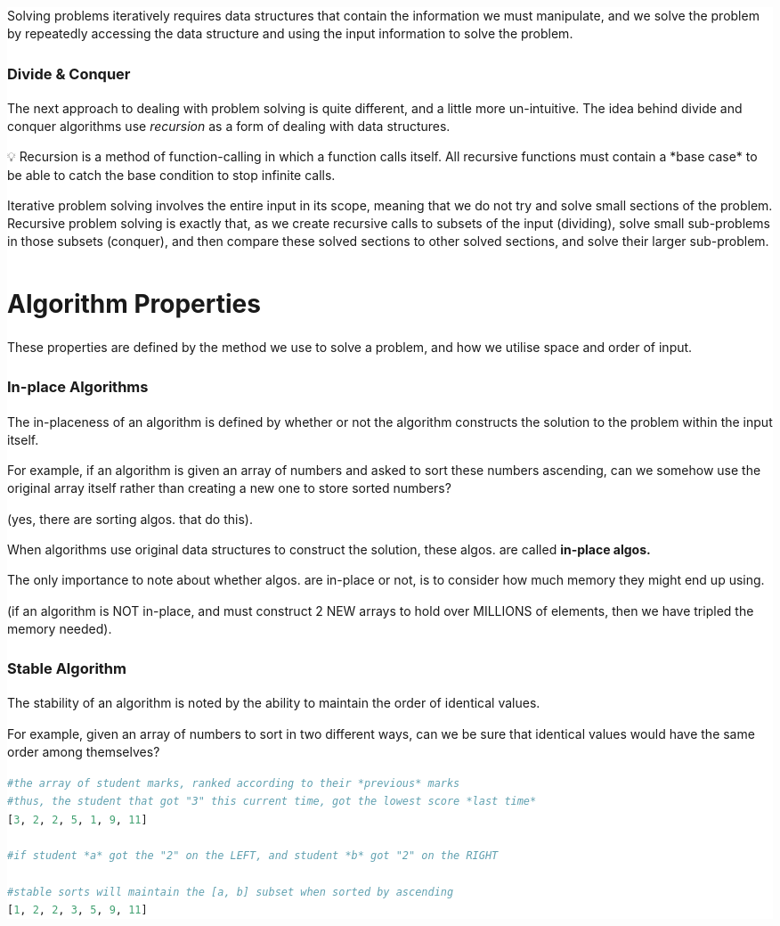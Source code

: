 Solving problems iteratively requires data structures that contain the information we must manipulate, and we solve the problem by repeatedly accessing the data structure and using the input information to solve the problem.

### Divide & Conquer

The next approach to dealing with problem solving is quite different, and a little more un-intuitive. The idea behind divide and conquer algorithms use *recursion* as a form of dealing with data structures.

<aside>
💡 Recursion is a method of function-calling in which a function calls itself. All recursive functions must contain a *base case* to be able to catch the base condition to stop infinite calls.

</aside>

Iterative problem solving involves the entire input in its scope, meaning that we do not try and solve small sections of the problem. Recursive problem solving is exactly that, as we create recursive calls to subsets of the input (dividing), solve small sub-problems in those subsets (conquer), and then compare these solved sections to other solved sections, and solve their larger sub-problem.

# Algorithm Properties

These properties are defined by the method we use to solve a problem, and how we utilise space and order of input. 

### In-place Algorithms

The in-placeness of an algorithm is defined by whether or not the algorithm constructs the solution to the problem within the input itself.

For example, if an algorithm is given an array of numbers and asked to sort these numbers ascending, can we somehow use the original array itself rather than creating a new one to store sorted numbers?

(yes, there are sorting algos. that do this).

When algorithms use original data structures to construct the solution, these algos. are called **in-place algos.**

The only importance to note about whether algos. are in-place or not, is to consider how much memory they might end up using.

(if an algorithm is NOT in-place, and must construct 2 NEW arrays to hold over MILLIONS of elements, then we have tripled the memory needed).

### Stable Algorithm

The stability of an algorithm is noted by the ability to maintain the order of identical values.

For example, given an array of numbers to sort in two different ways, can we be sure that identical values would have the same order among themselves?

```python
#the array of student marks, ranked according to their *previous* marks
#thus, the student that got "3" this current time, got the lowest score *last time*
[3, 2, 2, 5, 1, 9, 11] 

#if student *a* got the "2" on the LEFT, and student *b* got "2" on the RIGHT

#stable sorts will maintain the [a, b] subset when sorted by ascending
[1, 2, 2, 3, 5, 9, 11]
```
